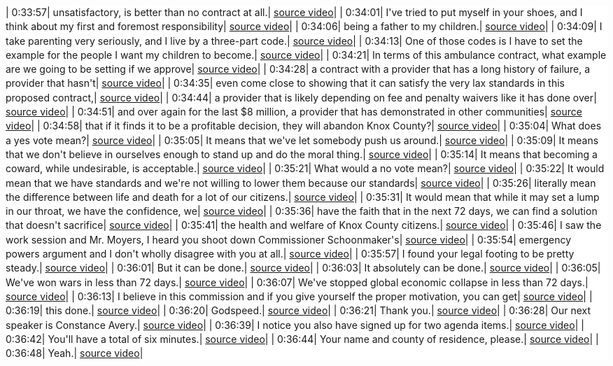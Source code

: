 | 0:33:57| unsatisfactory, is better than no contract at all.| [source video](https://archive.org/details/co-com-r-267-231120?start=2037)|
| 0:34:01| I've tried to put myself in your shoes, and I think about my first and foremost responsibility| [source video](https://archive.org/details/co-com-r-267-231120?start=2041)|
| 0:34:06| being a father to my children.| [source video](https://archive.org/details/co-com-r-267-231120?start=2046)|
| 0:34:09| I take parenting very seriously, and I live by a three-part code.| [source video](https://archive.org/details/co-com-r-267-231120?start=2049)|
| 0:34:13| One of those codes is I have to set the example for the people I want my children to become.| [source video](https://archive.org/details/co-com-r-267-231120?start=2053)|
| 0:34:21| In terms of this ambulance contract, what example are we going to be setting if we approve| [source video](https://archive.org/details/co-com-r-267-231120?start=2061)|
| 0:34:28| a contract with a provider that has a long history of failure, a provider that hasn't| [source video](https://archive.org/details/co-com-r-267-231120?start=2068)|
| 0:34:35| even come close to showing that it can satisfy the very lax standards in this proposed contract,| [source video](https://archive.org/details/co-com-r-267-231120?start=2075)|
| 0:34:44| a provider that is likely depending on fee and penalty waivers like it has done over| [source video](https://archive.org/details/co-com-r-267-231120?start=2084)|
| 0:34:51| and over again for the last $8 million, a provider that has demonstrated in other communities| [source video](https://archive.org/details/co-com-r-267-231120?start=2091)|
| 0:34:58| that if it finds it to be a profitable decision, they will abandon Knox County?| [source video](https://archive.org/details/co-com-r-267-231120?start=2098)|
| 0:35:04| What does a yes vote mean?| [source video](https://archive.org/details/co-com-r-267-231120?start=2104)|
| 0:35:05| It means that we've let somebody push us around.| [source video](https://archive.org/details/co-com-r-267-231120?start=2105)|
| 0:35:09| It means that we don't believe in ourselves enough to stand up and do the moral thing.| [source video](https://archive.org/details/co-com-r-267-231120?start=2109)|
| 0:35:14| It means that becoming a coward, while undesirable, is acceptable.| [source video](https://archive.org/details/co-com-r-267-231120?start=2114)|
| 0:35:21| What would a no vote mean?| [source video](https://archive.org/details/co-com-r-267-231120?start=2121)|
| 0:35:22| It would mean that we have standards and we're not willing to lower them because our standards| [source video](https://archive.org/details/co-com-r-267-231120?start=2122)|
| 0:35:26| literally mean the difference between life and death for a lot of our citizens.| [source video](https://archive.org/details/co-com-r-267-231120?start=2126)|
| 0:35:31| It would mean that while it may set a lump in our throat, we have the confidence, we| [source video](https://archive.org/details/co-com-r-267-231120?start=2131)|
| 0:35:36| have the faith that in the next 72 days, we can find a solution that doesn't sacrifice| [source video](https://archive.org/details/co-com-r-267-231120?start=2136)|
| 0:35:41| the health and welfare of Knox County citizens.| [source video](https://archive.org/details/co-com-r-267-231120?start=2141)|
| 0:35:46| I saw the work session and Mr. Moyers, I heard you shoot down Commissioner Schoonmaker's| [source video](https://archive.org/details/co-com-r-267-231120?start=2146)|
| 0:35:54| emergency powers argument and I don't wholly disagree with you at all.| [source video](https://archive.org/details/co-com-r-267-231120?start=2154)|
| 0:35:57| I found your legal footing to be pretty steady.| [source video](https://archive.org/details/co-com-r-267-231120?start=2157)|
| 0:36:01| But it can be done.| [source video](https://archive.org/details/co-com-r-267-231120?start=2161)|
| 0:36:03| It absolutely can be done.| [source video](https://archive.org/details/co-com-r-267-231120?start=2163)|
| 0:36:05| We've won wars in less than 72 days.| [source video](https://archive.org/details/co-com-r-267-231120?start=2165)|
| 0:36:07| We've stopped global economic collapse in less than 72 days.| [source video](https://archive.org/details/co-com-r-267-231120?start=2167)|
| 0:36:13| I believe in this commission and if you give yourself the proper motivation, you can get| [source video](https://archive.org/details/co-com-r-267-231120?start=2173)|
| 0:36:19| this done.| [source video](https://archive.org/details/co-com-r-267-231120?start=2179)|
| 0:36:20| Godspeed.| [source video](https://archive.org/details/co-com-r-267-231120?start=2180)|
| 0:36:21| Thank you.| [source video](https://archive.org/details/co-com-r-267-231120?start=2181)|
| 0:36:28| Our next speaker is Constance Avery.| [source video](https://archive.org/details/co-com-r-267-231120?start=2188)|
| 0:36:39| I notice you also have signed up for two agenda items.| [source video](https://archive.org/details/co-com-r-267-231120?start=2199)|
| 0:36:42| You'll have a total of six minutes.| [source video](https://archive.org/details/co-com-r-267-231120?start=2202)|
| 0:36:44| Your name and county of residence, please.| [source video](https://archive.org/details/co-com-r-267-231120?start=2204)|
| 0:36:48| Yeah.| [source video](https://archive.org/details/co-com-r-267-231120?start=2208)|